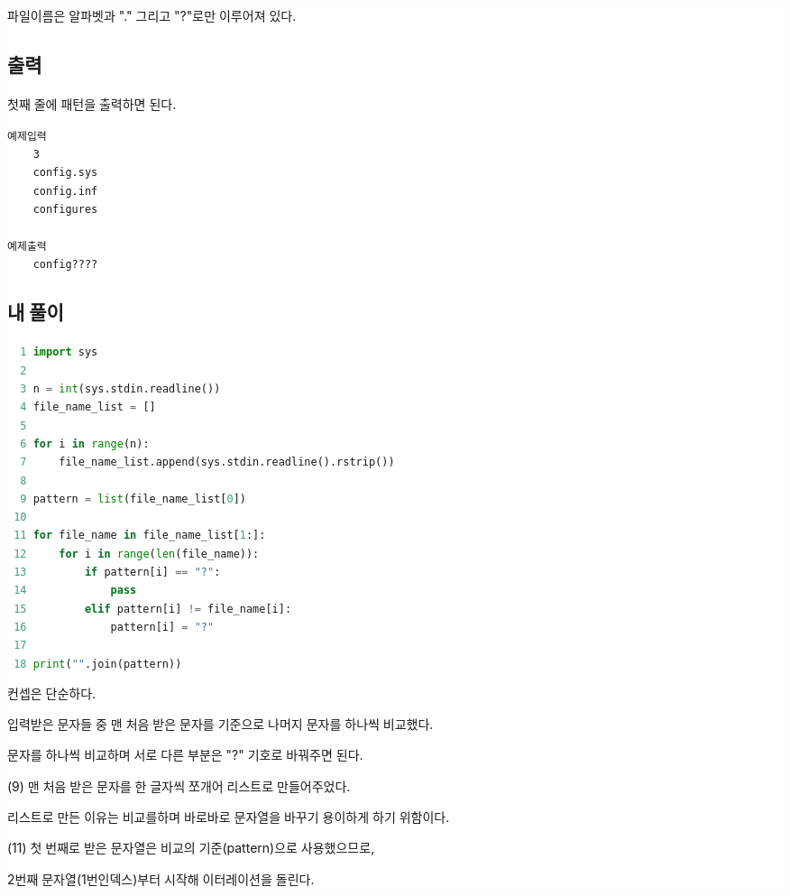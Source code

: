 파일이름은 알파벳과 "." 그리고 "?"로만 이루어져 있다.


## 출력

첫째 줄에 패턴을 출력하면 된다.



```
예제입력
    3
    config.sys
    config.inf
    configures

예제출력
    config????
```

## 내 풀이

```python
  1 import sys
  2
  3 n = int(sys.stdin.readline())
  4 file_name_list = []
  5
  6 for i in range(n):
  7     file_name_list.append(sys.stdin.readline().rstrip())
  8
  9 pattern = list(file_name_list[0])
 10
 11 for file_name in file_name_list[1:]:
 12     for i in range(len(file_name)):
 13         if pattern[i] == "?":
 14             pass
 15         elif pattern[i] != file_name[i]:
 16             pattern[i] = "?"
 17
 18 print("".join(pattern))
```

컨셉은 단순하다.

입력받은 문자들 중 맨 처음 받은 문자를 기준으로 나머지 문자를 하나씩 비교했다.

문자를 하나씩 비교하며 서로 다른 부분은 "?" 기호로 바꿔주면 된다.

(9) 맨 처음 받은 문자를 한 글자씩 쪼개어 리스트로 만들어주었다.

리스트로 만든 이유는 비교를하며 바로바로 문자열을 바꾸기 용이하게 하기 위함이다.

(11) 첫 번째로 받은 문자열은 비교의 기준(pattern)으로 사용했으므로,

2번째 문자열(1번인덱스)부터 시작해 이터레이션을 돌린다.
